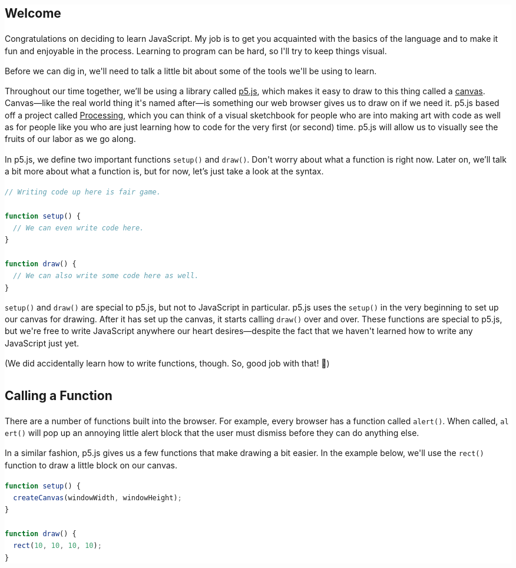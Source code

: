## Welcome

Congratulations on deciding to learn JavaScript. My job is to get you acquainted with the basics of the language and to make it fun and enjoyable in the process. Learning to program can be hard, so I'll try to keep things visual.

Before we can dig in, we'll need to talk a little bit about some of the tools we'll be using to learn.

Throughout our time together, we’ll be using a library called [p5.js], which makes it easy to draw to this thing called a [canvas]. Canvas—like the real world thing it's named after—is something our web browser gives us to draw on if we need it. p5.js based off a project called [Processing], which you can think of a visual sketchbook for people who are into making art with code as well as for people like you who are just learning how to code for the very first (or second) time. p5.js will allow us to visually see the fruits of our labor as we go along.

[p5.js]: https://p5js.org "p5.js"
[canvas]: http://diveinto.html5doctor.com/canvas.html "Dive Into HTM5 - Canvas"
[Processing]: http://processing.org "Processing"

In p5.js, we define two important functions `setup()` and `draw()`. Don't worry about what a function is right now. Later on, we’ll talk a bit more about what a function is, but for now, let’s just take a look at the syntax.

```javascript
// Writing code up here is fair game.

function setup() {
  // We can even write code here.
}

function draw() {
  // We can also write some code here as well.
}
```

`setup()` and `draw()` are special to p5.js, but not to JavaScript in particular. p5.js uses the `setup()` in the very beginning to set up our canvas for drawing. After it has set up the canvas, it starts calling `draw()` over and over. These functions are special to p5.js, but we're free to write JavaScript anywhere our heart desires—despite the fact that we haven't learned how to write any JavaScript just yet.

(We did accidentally learn how to write functions, though. So, good job with that! 🎉)

## Calling a Function

There are a number of functions built into the browser. For example, every browser has a function called `alert()`. When called, `alert()` will pop up an annoying little alert block that the user must dismiss before they can do anything else.

In a similar fashion, p5.js gives us a few functions that make drawing a bit easier. In the example below, we'll use the `rect()` function to draw a little block on our canvas.

```javascript
function setup() {
  createCanvas(windowWidth, windowHeight);
}

function draw() {
  rect(10, 10, 10, 10);
}
```
